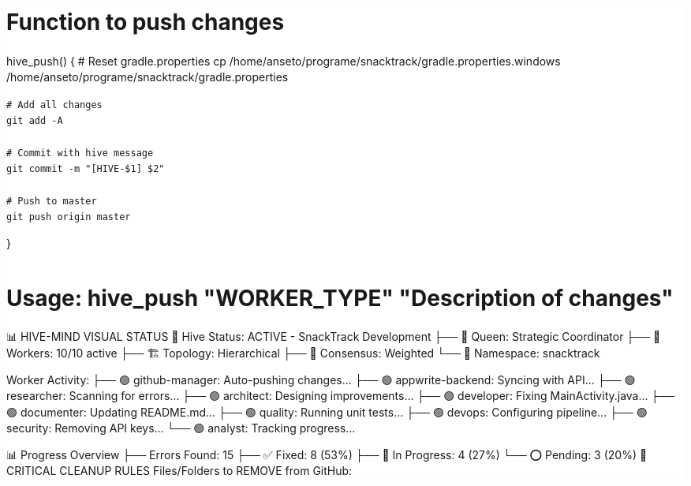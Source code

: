 # Function to push changes
hive_push() {
    # Reset gradle.properties
    cp /home/anseto/programe/snacktrack/gradle.properties.windows /home/anseto/programe/snacktrack/gradle.properties
    
    # Add all changes
    git add -A
    
    # Commit with hive message
    git commit -m "[HIVE-$1] $2"
    
    # Push to master
    git push origin master
}

# Usage: hive_push "WORKER_TYPE" "Description of changes"
📊 HIVE-MIND VISUAL STATUS
🐝 Hive Status: ACTIVE - SnackTrack Development
├── 👑 Queen: Strategic Coordinator
├── 🔧 Workers: 10/10 active
├── 🏗️ Topology: Hierarchical
├── 🎯 Consensus: Weighted
└── 📍 Namespace: snacktrack

Worker Activity:
├── 🟢 github-manager: Auto-pushing changes...
├── 🟢 appwrite-backend: Syncing with API...
├── 🟢 researcher: Scanning for errors...
├── 🟢 architect: Designing improvements...
├── 🟢 developer: Fixing MainActivity.java...
├── 🟢 documenter: Updating README.md...
├── 🟢 quality: Running unit tests...
├── 🟢 devops: Configuring pipeline...
├── 🟢 security: Removing API keys...
└── 🟢 analyst: Tracking progress...

📊 Progress Overview
   ├── Errors Found: 15
   ├── ✅ Fixed: 8 (53%)
   ├── 🔄 In Progress: 4 (27%)
   └── ⭕ Pending: 3 (20%)
🚨 CRITICAL CLEANUP RULES
Files/Folders to REMOVE from GitHub:
